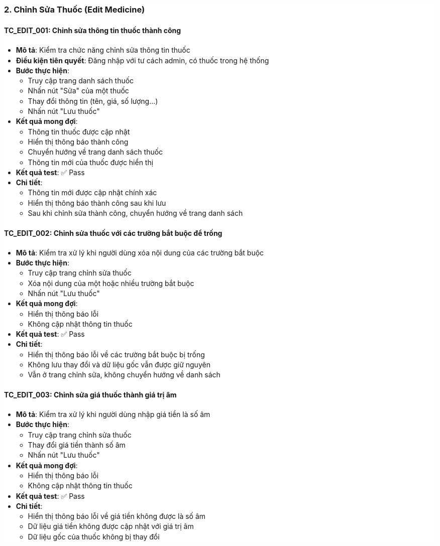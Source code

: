 ### 2. Chỉnh Sửa Thuốc (Edit Medicine)

#### TC_EDIT_001: Chỉnh sửa thông tin thuốc thành công
- **Mô tả**: Kiểm tra chức năng chỉnh sửa thông tin thuốc
- **Điều kiện tiên quyết**: Đăng nhập với tư cách admin, có thuốc trong hệ thống
- **Bước thực hiện**:
  - Truy cập trang danh sách thuốc
  - Nhấn nút "Sửa" của một thuốc
  - Thay đổi thông tin (tên, giá, số lượng...)
  - Nhấn nút "Lưu thuốc"
- **Kết quả mong đợi**:
  - Thông tin thuốc được cập nhật
  - Hiển thị thông báo thành công
  - Chuyển hướng về trang danh sách thuốc
  - Thông tin mới của thuốc được hiển thị
- **Kết quả test**: ✅ Pass
- **Chi tiết**:
  - Thông tin mới được cập nhật chính xác
  - Hiển thị thông báo thành công sau khi lưu
  - Sau khi chỉnh sửa thành công, chuyển hướng về trang danh sách

#### TC_EDIT_002: Chỉnh sửa thuốc với các trường bắt buộc để trống
- **Mô tả**: Kiểm tra xử lý khi người dùng xóa nội dung của các trường bắt buộc
- **Bước thực hiện**:
  - Truy cập trang chỉnh sửa thuốc
  - Xóa nội dung của một hoặc nhiều trường bắt buộc
  - Nhấn nút "Lưu thuốc"
- **Kết quả mong đợi**:
  - Hiển thị thông báo lỗi
  - Không cập nhật thông tin thuốc
- **Kết quả test**: ✅ Pass
- **Chi tiết**:
  - Hiển thị thông báo lỗi về các trường bắt buộc bị trống
  - Không lưu thay đổi và dữ liệu gốc vẫn được giữ nguyên
  - Vẫn ở trang chỉnh sửa, không chuyển hướng về danh sách

#### TC_EDIT_003: Chỉnh sửa giá thuốc thành giá trị âm
- **Mô tả**: Kiểm tra xử lý khi người dùng nhập giá tiền là số âm
- **Bước thực hiện**:
  - Truy cập trang chỉnh sửa thuốc
  - Thay đổi giá tiền thành số âm
  - Nhấn nút "Lưu thuốc"
- **Kết quả mong đợi**:
  - Hiển thị thông báo lỗi
  - Không cập nhật thông tin thuốc
- **Kết quả test**: ✅ Pass
- **Chi tiết**:
  - Hiển thị thông báo lỗi về giá tiền không được là số âm
  - Dữ liệu giá tiền không được cập nhật với giá trị âm
  - Dữ liệu gốc của thuốc không bị thay đổi
